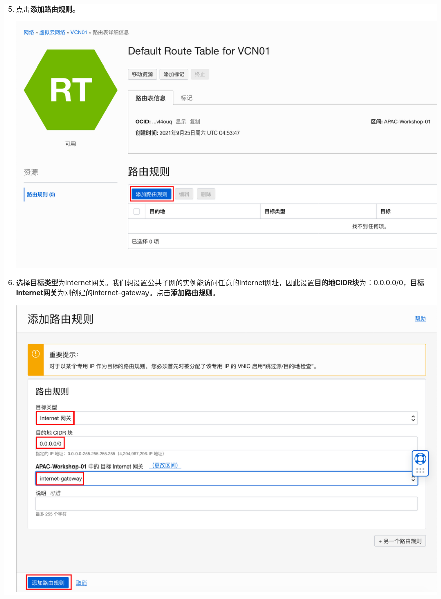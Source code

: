 5. 点击**添加路由规则**。

    ![image-20210925135453709](images/image-20210925135453709.png)

6. 选择**目标类型**为Internet网关。我们想设置公共子网的实例能访问任意的Internet网址，因此设置**目的地CIDR块**为：0.0.0.0/0，**目标Internet网关**为刚创建的internet-gateway。点击**添加路由规则**。

    ![image-20210925135752292](images/image-20210925135752292.png)
